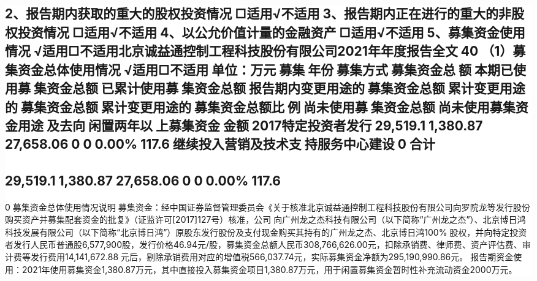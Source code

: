 2、报告期内获取的重大的股权投资情况
□适用√不适用
3、报告期内正在进行的重大的非股权投资情况
□适用√不适用
4、以公允价值计量的金融资产
□适用√不适用
5、募集资金使用情况
√适用□不适用北京诚益通控制工程科技股份有限公司2021年年度报告全文
40
（1）募集资金总体使用情况
√适用□不适用
单位：万元
募集
年份
募集方式
募集资金总
额
本期已使用募
集资金总额
已累计使用募
集资金总额
报告期内变更用途的
募集资金总额
累计变更用途的
募集资金总额
累计变更用途的
募集资金总额比
例
尚未使用募
集资金总额
尚未使用募集资金用途
及去向
闲置两年以
上募集资金
金额
2017特定投资者发行
29,519.1
1,380.87
27,658.06
0
0
0.00%
117.6
继续投入营销及技术支
持服务中心建设
0
合计
--
29,519.1
1,380.87
27,658.06
0
0
0.00%
117.6
--
0
募集资金总体使用情况说明
募集资金：经中国证券监督管理委员会《关于核准北京诚益通控制工程科技股份有限公司向罗院龙等发行股份购买资产并募集配套资金的批复》（证监许可[2017]127号）核准，公司
向广州龙之杰科技有限公司（以下简称“广州龙之杰”）、北京博日鸿科技发展有限公司（以下简称“北京博日鸿”）原股东发行股份及支付现金购买其持有的广州龙之杰、北京博日鸿100%
股权，并向特定投资者发行人民币普通股6,577,900股，发行价格46.94元/股，募集资金总额人民币308,766,626.00元，扣除承销费、律师费、资产评估费、审计费等发行费用14,141,672.88
元后，剔除承销费用对应的增值税566,037.74元，实际募集资金净额为295,190,990.86元。
报告期资金使用：2021年使用募集资金1,380.87万元，其中直接投入募集资金项目1,380.87万元，用于闲置募集资金暂时性补充流动资金2000万元。